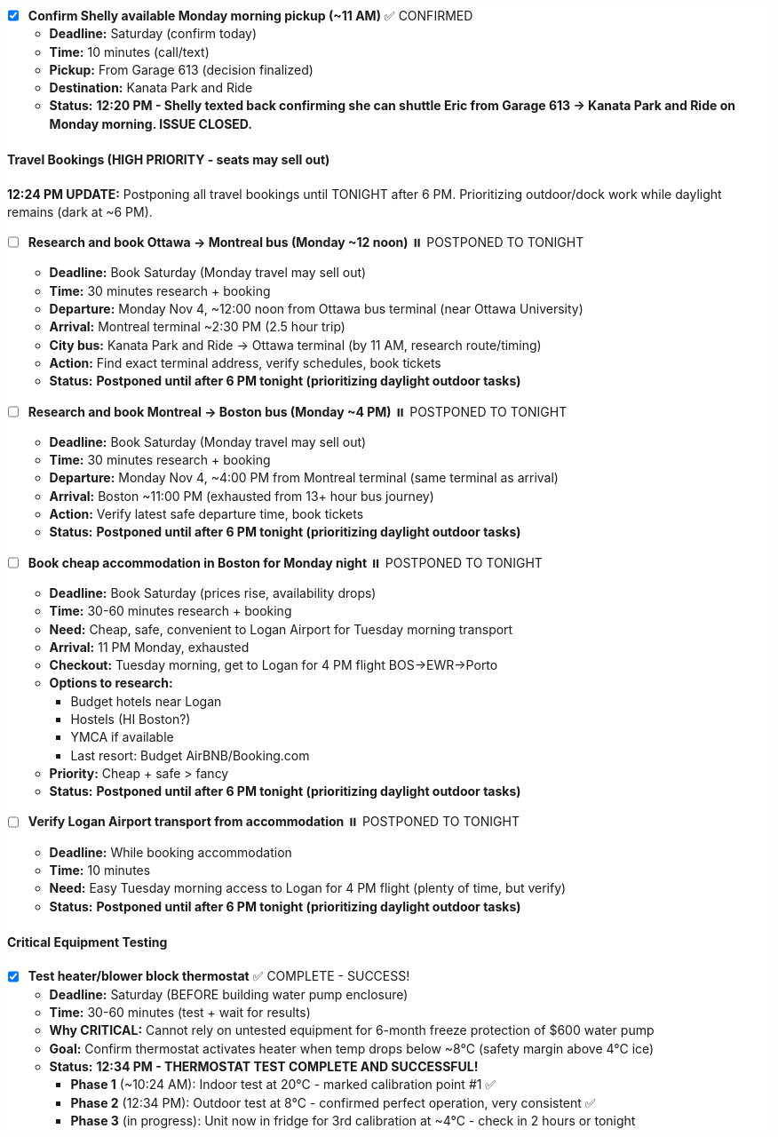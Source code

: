 - [x] **Confirm Shelly available Monday morning pickup (~11 AM)** ✅ CONFIRMED
  - **Deadline:** Saturday (confirm today)
  - **Time:** 10 minutes (call/text)
  - **Pickup:** From Garage 613 (decision finalized)
  - **Destination:** Kanata Park and Ride
  - **Status:** **12:20 PM - Shelly texted back confirming she can shuttle Eric from Garage 613 → Kanata Park and Ride on Monday morning. ISSUE CLOSED.**

#### Travel Bookings (HIGH PRIORITY - seats may sell out)

**12:24 PM UPDATE:** Postponing all travel bookings until TONIGHT after 6 PM. Prioritizing outdoor/dock work while daylight remains (dark at ~6 PM).

- [ ] **Research and book Ottawa → Montreal bus (Monday ~12 noon)** ⏸️ POSTPONED TO TONIGHT
  - **Deadline:** Book Saturday (Monday travel may sell out)
  - **Time:** 30 minutes research + booking
  - **Departure:** Monday Nov 4, ~12:00 noon from Ottawa bus terminal (near Ottawa University)
  - **Arrival:** Montreal terminal ~2:30 PM (2.5 hour trip)
  - **City bus:** Kanata Park and Ride → Ottawa terminal (by 11 AM, research route/timing)
  - **Action:** Find exact terminal address, verify schedules, book tickets
  - **Status:** **Postponed until after 6 PM tonight (prioritizing daylight outdoor tasks)**

- [ ] **Research and book Montreal → Boston bus (Monday ~4 PM)** ⏸️ POSTPONED TO TONIGHT
  - **Deadline:** Book Saturday (Monday travel may sell out)
  - **Time:** 30 minutes research + booking
  - **Departure:** Monday Nov 4, ~4:00 PM from Montreal terminal (same terminal as arrival)
  - **Arrival:** Boston ~11:00 PM (exhausted from 13+ hour bus journey)
  - **Action:** Verify latest safe departure time, book tickets
  - **Status:** **Postponed until after 6 PM tonight (prioritizing daylight outdoor tasks)**

- [ ] **Book cheap accommodation in Boston for Monday night** ⏸️ POSTPONED TO TONIGHT
  - **Deadline:** Book Saturday (prices rise, availability drops)
  - **Time:** 30-60 minutes research + booking
  - **Need:** Cheap, safe, convenient to Logan Airport for Tuesday morning transport
  - **Arrival:** 11 PM Monday, exhausted
  - **Checkout:** Tuesday morning, get to Logan for 4 PM flight BOS→EWR→Porto
  - **Options to research:**
    - Budget hotels near Logan
    - Hostels (HI Boston?)
    - YMCA if available
    - Last resort: Budget AirBNB/Booking.com
  - **Priority:** Cheap + safe > fancy
  - **Status:** **Postponed until after 6 PM tonight (prioritizing daylight outdoor tasks)**

- [ ] **Verify Logan Airport transport from accommodation** ⏸️ POSTPONED TO TONIGHT
  - **Deadline:** While booking accommodation
  - **Time:** 10 minutes
  - **Need:** Easy Tuesday morning access to Logan for 4 PM flight (plenty of time, but verify)
  - **Status:** **Postponed until after 6 PM tonight (prioritizing daylight outdoor tasks)**

#### Critical Equipment Testing

- [x] **Test heater/blower block thermostat** ✅ COMPLETE - SUCCESS!
  - **Deadline:** Saturday (BEFORE building water pump enclosure)
  - **Time:** 30-60 minutes (test + wait for results)
  - **Why CRITICAL:** Cannot rely on untested equipment for 6-month freeze protection of $600 water pump
  - **Goal:** Confirm thermostat activates heater when temp drops below ~8°C (safety margin above 4°C ice)
  - **Status:** **12:34 PM - THERMOSTAT TEST COMPLETE AND SUCCESSFUL!**
    - **Phase 1** (~10:24 AM): Indoor test at 20°C - marked calibration point #1 ✅
    - **Phase 2** (12:34 PM): Outdoor test at 8°C - confirmed perfect operation, very consistent ✅
    - **Phase 3** (in progress): Unit now in fridge for 3rd calibration at ~4°C - check in 2 hours or tonight